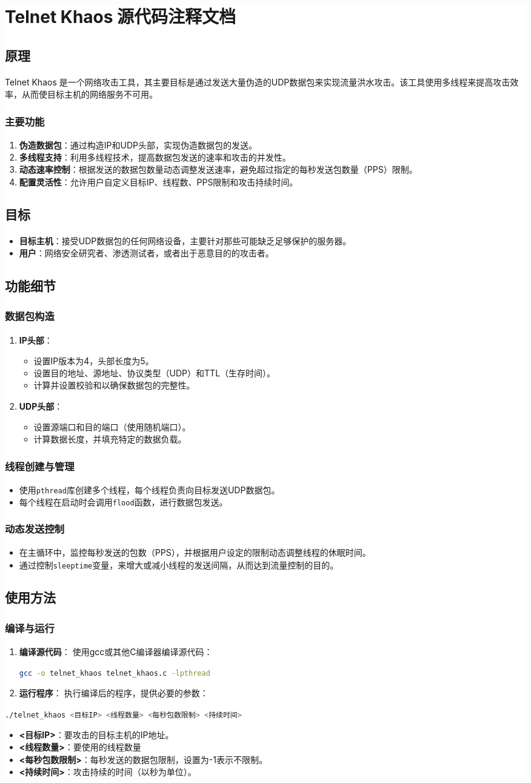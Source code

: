 # Telnet Khaos 源代码注释文档

## 原理

Telnet Khaos 是一个网络攻击工具，其主要目标是通过发送大量伪造的UDP数据包来实现流量洪水攻击。该工具使用多线程来提高攻击效率，从而使目标主机的网络服务不可用。

### 主要功能
1. **伪造数据包**：通过构造IP和UDP头部，实现伪造数据包的发送。
2. **多线程支持**：利用多线程技术，提高数据包发送的速率和攻击的并发性。
3. **动态速率控制**：根据发送的数据包数量动态调整发送速率，避免超过指定的每秒发送包数量（PPS）限制。
4. **配置灵活性**：允许用户自定义目标IP、线程数、PPS限制和攻击持续时间。

## 目标

- **目标主机**：接受UDP数据包的任何网络设备，主要针对那些可能缺乏足够保护的服务器。
- **用户**：网络安全研究者、渗透测试者，或者出于恶意目的的攻击者。

## 功能细节

### 数据包构造
1. **IP头部**：
    - 设置IP版本为4，头部长度为5。
    - 设置目的地址、源地址、协议类型（UDP）和TTL（生存时间）。
    - 计算并设置校验和以确保数据包的完整性。

2. **UDP头部**：
    - 设置源端口和目的端口（使用随机端口）。
    - 计算数据长度，并填充特定的数据负载。

### 线程创建与管理
- 使用`pthread`库创建多个线程，每个线程负责向目标发送UDP数据包。
- 每个线程在启动时会调用`flood`函数，进行数据包发送。

### 动态发送控制
- 在主循环中，监控每秒发送的包数（PPS），并根据用户设定的限制动态调整线程的休眠时间。
- 通过控制`sleeptime`变量，来增大或减小线程的发送间隔，从而达到流量控制的目的。

## 使用方法

### 编译与运行

1. **编译源代码**：
   使用gcc或其他C编译器编译源代码：
   ```bash
   gcc -o telnet_khaos telnet_khaos.c -lpthread
2. **运行程序**：
  执行编译后的程序，提供必要的参数：
```bash
./telnet_khaos <目标IP> <线程数量> <每秒包数限制> <持续时间>
```
- **<目标IP>**：要攻击的目标主机的IP地址。
- **<线程数量>**：要使用的线程数量
- **<每秒包数限制>**：每秒发送的数据包限制，设置为-1表示不限制。
- **<持续时间>**：攻击持续的时间（以秒为单位）。
